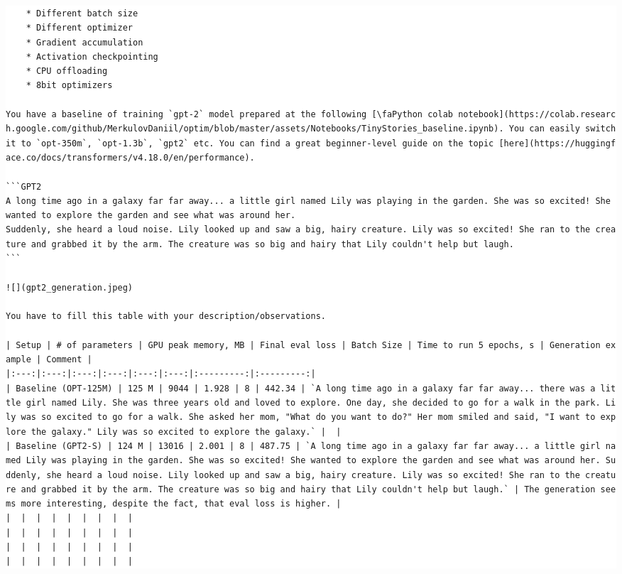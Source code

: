         * Different batch size
        * Different optimizer
        * Gradient accumulation
        * Activation checkpointing
        * CPU offloading
        * 8bit optimizers

    You have a baseline of training `gpt-2` model prepared at the following [\faPython colab notebook](https://colab.research.google.com/github/MerkulovDaniil/optim/blob/master/assets/Notebooks/TinyStories_baseline.ipynb). You can easily switch it to `opt-350m`, `opt-1.3b`, `gpt2` etc. You can find a great beginner-level guide on the topic [here](https://huggingface.co/docs/transformers/v4.18.0/en/performance).

    ```GPT2
    A long time ago in a galaxy far far away... a little girl named Lily was playing in the garden. She was so excited! She wanted to explore the garden and see what was around her.
    Suddenly, she heard a loud noise. Lily looked up and saw a big, hairy creature. Lily was so excited! She ran to the creature and grabbed it by the arm. The creature was so big and hairy that Lily couldn't help but laugh. 
    ```

    ![](gpt2_generation.jpeg)

    You have to fill this table with your description/observations.

    | Setup | # of parameters | GPU peak memory, MB | Final eval loss | Batch Size | Time to run 5 epochs, s | Generation example | Comment |
    |:---:|:---:|:---:|:---:|:---:|:---:|:---------:|:---------:|
    | Baseline (OPT-125M) | 125 M | 9044 | 1.928 | 8 | 442.34 | `A long time ago in a galaxy far far away... there was a little girl named Lily. She was three years old and loved to explore. One day, she decided to go for a walk in the park. Lily was so excited to go for a walk. She asked her mom, "What do you want to do?" Her mom smiled and said, "I want to explore the galaxy." Lily was so excited to explore the galaxy.` |  |
    | Baseline (GPT2-S) | 124 M | 13016 | 2.001 | 8 | 487.75 | `A long time ago in a galaxy far far away... a little girl named Lily was playing in the garden. She was so excited! She wanted to explore the garden and see what was around her. Suddenly, she heard a loud noise. Lily looked up and saw a big, hairy creature. Lily was so excited! She ran to the creature and grabbed it by the arm. The creature was so big and hairy that Lily couldn't help but laugh.` | The generation seems more interesting, despite the fact, that eval loss is higher. |
    |  |  |  |  |  |  |  |  |
    |  |  |  |  |  |  |  |  |
    |  |  |  |  |  |  |  |  |
    |  |  |  |  |  |  |  |  |
     